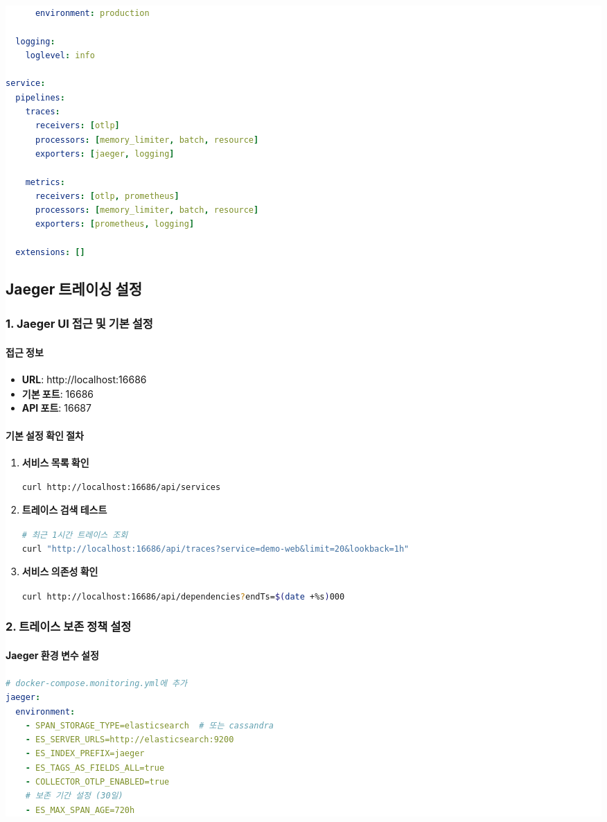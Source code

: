 ```yaml
      environment: production

  logging:
    loglevel: info

service:
  pipelines:
    traces:
      receivers: [otlp]
      processors: [memory_limiter, batch, resource]
      exporters: [jaeger, logging]

    metrics:
      receivers: [otlp, prometheus]
      processors: [memory_limiter, batch, resource]
      exporters: [prometheus, logging]

  extensions: []
```

## Jaeger 트레이싱 설정

### 1. Jaeger UI 접근 및 기본 설정

#### 접근 정보
- **URL**: http://localhost:16686
- **기본 포트**: 16686
- **API 포트**: 16687

#### 기본 설정 확인 절차

1. **서비스 목록 확인**
   ```bash
   curl http://localhost:16686/api/services
   ```

2. **트레이스 검색 테스트**
   ```bash
   # 최근 1시간 트레이스 조회
   curl "http://localhost:16686/api/traces?service=demo-web&limit=20&lookback=1h"
   ```

3. **서비스 의존성 확인**
   ```bash
   curl http://localhost:16686/api/dependencies?endTs=$(date +%s)000
   ```

### 2. 트레이스 보존 정책 설정

#### Jaeger 환경 변수 설정

```yaml
# docker-compose.monitoring.yml에 추가
jaeger:
  environment:
    - SPAN_STORAGE_TYPE=elasticsearch  # 또는 cassandra
    - ES_SERVER_URLS=http://elasticsearch:9200
    - ES_INDEX_PREFIX=jaeger
    - ES_TAGS_AS_FIELDS_ALL=true
    - COLLECTOR_OTLP_ENABLED=true
    # 보존 기간 설정 (30일)
    - ES_MAX_SPAN_AGE=720h
```
